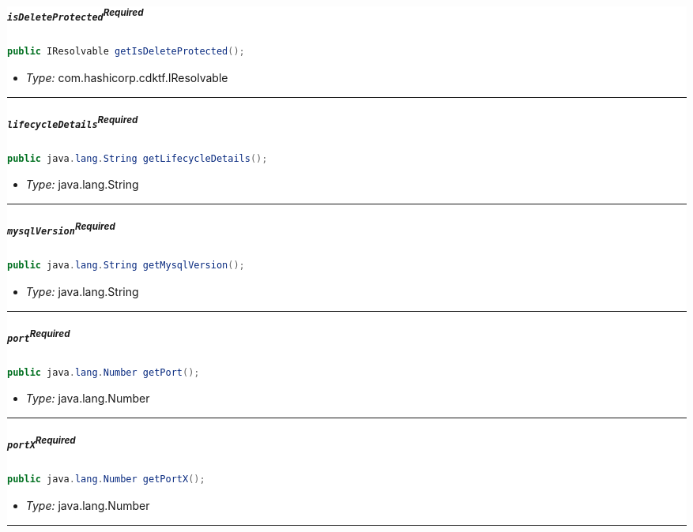 ##### `isDeleteProtected`<sup>Required</sup> <a name="isDeleteProtected" id="rhizo-co-terraform-provider-oci.dataOciMysqlReplica.DataOciMysqlReplica.property.isDeleteProtected"></a>

```java
public IResolvable getIsDeleteProtected();
```

- *Type:* com.hashicorp.cdktf.IResolvable

---

##### `lifecycleDetails`<sup>Required</sup> <a name="lifecycleDetails" id="rhizo-co-terraform-provider-oci.dataOciMysqlReplica.DataOciMysqlReplica.property.lifecycleDetails"></a>

```java
public java.lang.String getLifecycleDetails();
```

- *Type:* java.lang.String

---

##### `mysqlVersion`<sup>Required</sup> <a name="mysqlVersion" id="rhizo-co-terraform-provider-oci.dataOciMysqlReplica.DataOciMysqlReplica.property.mysqlVersion"></a>

```java
public java.lang.String getMysqlVersion();
```

- *Type:* java.lang.String

---

##### `port`<sup>Required</sup> <a name="port" id="rhizo-co-terraform-provider-oci.dataOciMysqlReplica.DataOciMysqlReplica.property.port"></a>

```java
public java.lang.Number getPort();
```

- *Type:* java.lang.Number

---

##### `portX`<sup>Required</sup> <a name="portX" id="rhizo-co-terraform-provider-oci.dataOciMysqlReplica.DataOciMysqlReplica.property.portX"></a>

```java
public java.lang.Number getPortX();
```

- *Type:* java.lang.Number

---